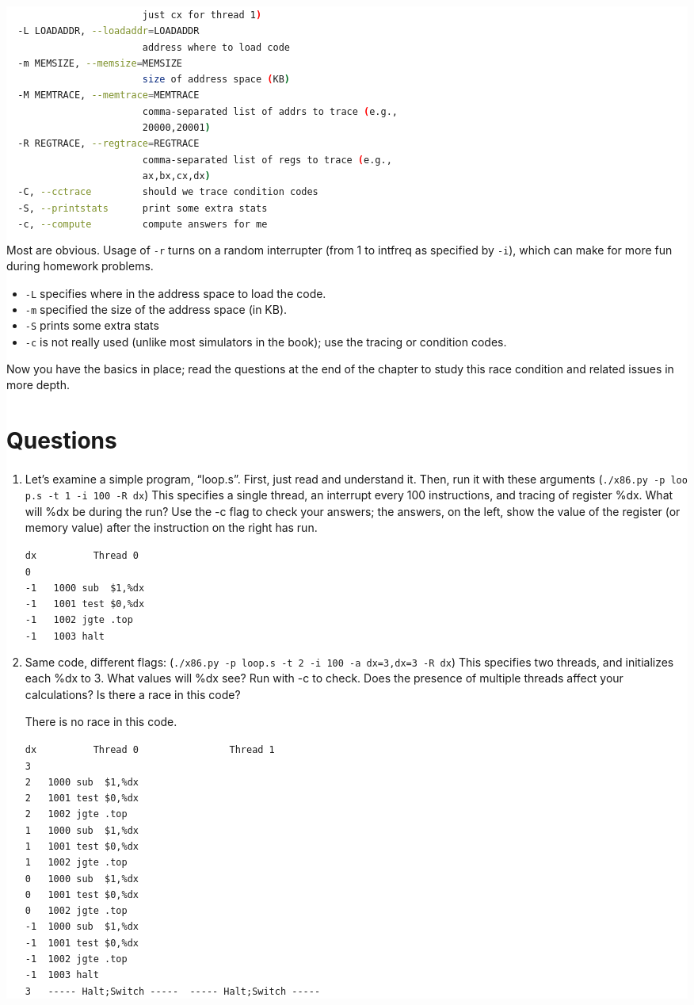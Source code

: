 ```sh
                        just cx for thread 1)
  -L LOADADDR, --loadaddr=LOADADDR
                        address where to load code
  -m MEMSIZE, --memsize=MEMSIZE
                        size of address space (KB)
  -M MEMTRACE, --memtrace=MEMTRACE
                        comma-separated list of addrs to trace (e.g.,
                        20000,20001)
  -R REGTRACE, --regtrace=REGTRACE
                        comma-separated list of regs to trace (e.g.,
                        ax,bx,cx,dx)
  -C, --cctrace         should we trace condition codes
  -S, --printstats      print some extra stats
  -c, --compute         compute answers for me
```

Most are obvious. Usage of `-r` turns on a random interrupter (from 1
to intfreq as specified by `-i`), which can make for more fun during
homework problems.

- `-L` specifies where in the address space to load the code.
- `-m` specified the size of the address space (in KB).
- `-S` prints some extra stats
- `-c` is not really used (unlike most simulators in the book); use the tracing or condition codes.

Now you have the basics in place; read the questions at the end of the chapter
to study this race condition and related issues in more depth.

# Questions
1. Let’s examine a simple program, “loop.s”. First, just read and understand it. Then, run it with these arguments (```./x86.py -p loop.s -t 1 -i 100 -R dx```) This specifies a single thread, an interrupt every 100 instructions, and tracing of register %dx. What will %dx be during the run? Use the -c flag to check your answers; the answers, on the left, show the value of the register (or memory value) after the instruction on the right has run.
      ```
      dx          Thread 0         
      0   
      -1   1000 sub  $1,%dx
      -1   1001 test $0,%dx
      -1   1002 jgte .top
      -1   1003 halt
      ```
2. Same code, different flags: (```./x86.py -p loop.s -t 2 -i 100 -a dx=3,dx=3 -R dx```) This specifies two threads, and initializes each %dx to 3. What values will %dx see? Run with -c to check. Does the presence of multiple threads affect your calculations? Is there a race in this code?

      There is no race in this code.
      ```
      dx          Thread 0                Thread 1         
      3   
      2   1000 sub  $1,%dx
      2   1001 test $0,%dx
      2   1002 jgte .top
      1   1000 sub  $1,%dx
      1   1001 test $0,%dx
      1   1002 jgte .top
      0   1000 sub  $1,%dx
      0   1001 test $0,%dx
      0   1002 jgte .top
      -1  1000 sub  $1,%dx
      -1  1001 test $0,%dx
      -1  1002 jgte .top
      -1  1003 halt
      3   ----- Halt;Switch -----  ----- Halt;Switch -----  